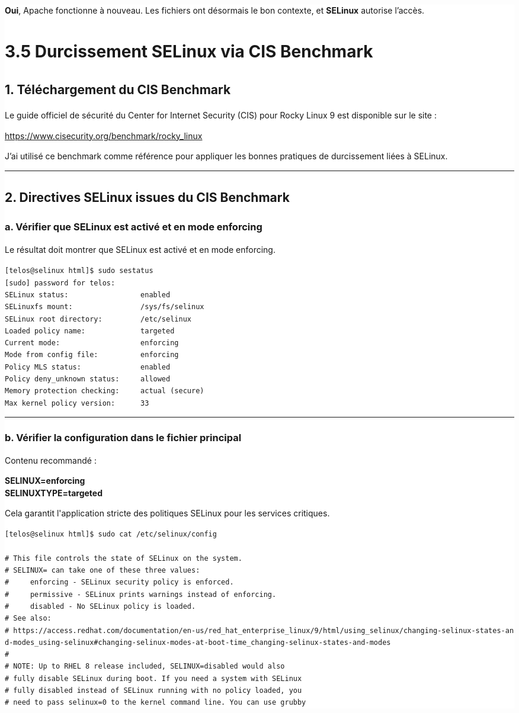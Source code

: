 **Oui**, Apache fonctionne à nouveau.
Les fichiers ont désormais le bon contexte, et **SELinux** autorise l’accès.

# 3.5 Durcissement SELinux via CIS Benchmark

## 1. Téléchargement du CIS Benchmark

Le guide officiel de sécurité du Center for Internet Security (CIS) pour Rocky Linux 9 est disponible sur le site :

https://www.cisecurity.org/benchmark/rocky_linux

J’ai utilisé ce benchmark comme référence pour appliquer les bonnes pratiques de durcissement liées à SELinux.

---

## 2. Directives SELinux issues du CIS Benchmark

### a. Vérifier que SELinux est activé et en mode enforcing

Le résultat doit montrer que SELinux est activé et en mode enforcing.

```
[telos@selinux html]$ sudo sestatus
[sudo] password for telos:
SELinux status:                 enabled
SELinuxfs mount:                /sys/fs/selinux
SELinux root directory:         /etc/selinux
Loaded policy name:             targeted
Current mode:                   enforcing
Mode from config file:          enforcing
Policy MLS status:              enabled
Policy deny_unknown status:     allowed
Memory protection checking:     actual (secure)
Max kernel policy version:      33
```

---

### b. Vérifier la configuration dans le fichier principal

Contenu recommandé :

**SELINUX=enforcing**  
**SELINUXTYPE=targeted**

Cela garantit l'application stricte des politiques SELinux pour les services critiques.

```
[telos@selinux html]$ sudo cat /etc/selinux/config

# This file controls the state of SELinux on the system.
# SELINUX= can take one of these three values:
#     enforcing - SELinux security policy is enforced.
#     permissive - SELinux prints warnings instead of enforcing.
#     disabled - No SELinux policy is loaded.
# See also:
# https://access.redhat.com/documentation/en-us/red_hat_enterprise_linux/9/html/using_selinux/changing-selinux-states-and-modes_using-selinux#changing-selinux-modes-at-boot-time_changing-selinux-states-and-modes
#
# NOTE: Up to RHEL 8 release included, SELINUX=disabled would also
# fully disable SELinux during boot. If you need a system with SELinux
# fully disabled instead of SELinux running with no policy loaded, you
# need to pass selinux=0 to the kernel command line. You can use grubby
```